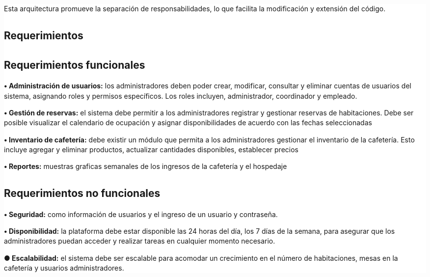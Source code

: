 Esta arquitectura promueve la separación de responsabilidades, lo que facilita la modificación y extensión del código.

##  Requerimientos 

##  Requerimientos funcionales 
**•	Administración de usuarios:** los administradores deben poder crear, modificar, consultar y eliminar cuentas de usuarios del sistema, asignando roles y permisos específicos. Los roles incluyen, administrador, coordinador y empleado.

**•	Gestión de reservas:** el sistema debe permitir a los administradores registrar y gestionar reservas de habitaciones. Debe ser posible visualizar el calendario de ocupación y asignar disponibilidades de acuerdo con las fechas seleccionadas

**•	Inventario de cafetería:** debe existir un módulo que permita a los administradores gestionar el inventario de la cafetería. Esto incluye agregar y eliminar productos, actualizar cantidades disponibles, establecer precios 

**•	Reportes:** muestras graficas semanales de los ingresos de la cafetería y el hospedaje

## Requerimientos no funcionales 
**•	Seguridad:** como información de usuarios y el ingreso de un usuario y contraseña.

**•	Disponibilidad:** la plataforma debe estar disponible las 24 horas del día, los 7 días de la semana, para asegurar que los administradores puedan acceder y realizar tareas en cualquier momento necesario.

**● Escalabilidad:** el sistema debe ser escalable para acomodar un crecimiento en el número de habitaciones, mesas en la cafetería y usuarios administradores.
















